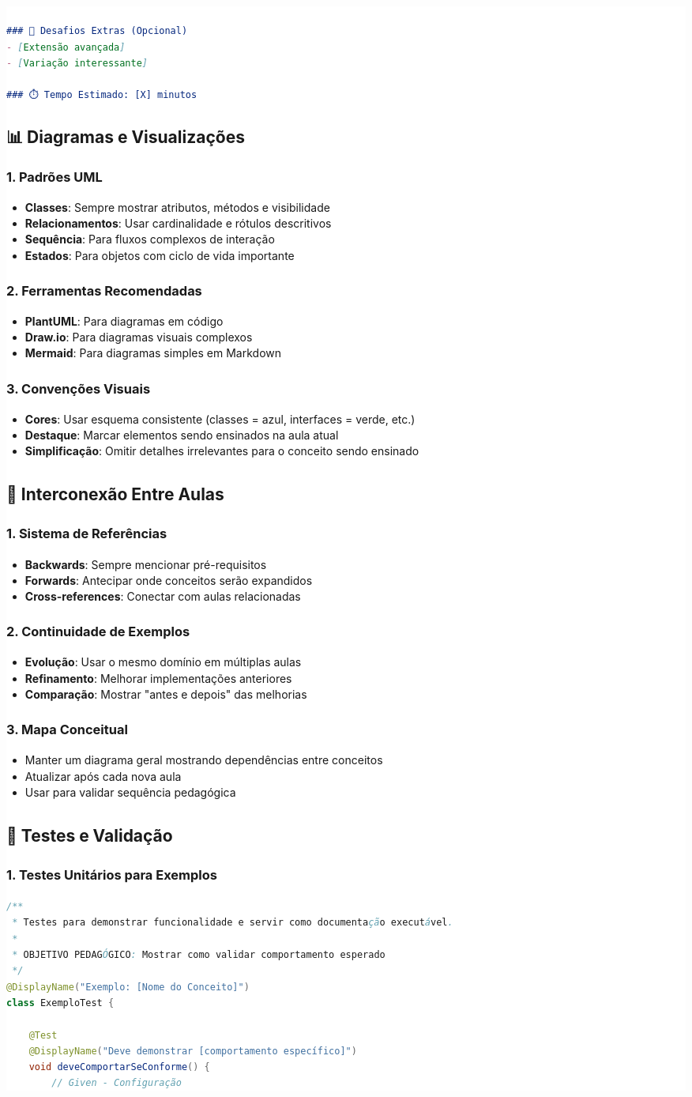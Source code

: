 ```markdown

### 🚀 Desafios Extras (Opcional)
- [Extensão avançada]
- [Variação interessante]

### ⏱️ Tempo Estimado: [X] minutos
```

## 📊 Diagramas e Visualizações

### 1. Padrões UML
- **Classes**: Sempre mostrar atributos, métodos e visibilidade
- **Relacionamentos**: Usar cardinalidade e rótulos descritivos
- **Sequência**: Para fluxos complexos de interação
- **Estados**: Para objetos com ciclo de vida importante

### 2. Ferramentas Recomendadas
- **PlantUML**: Para diagramas em código
- **Draw.io**: Para diagramas visuais complexos
- **Mermaid**: Para diagramas simples em Markdown

### 3. Convenções Visuais
- **Cores**: Usar esquema consistente (classes = azul, interfaces = verde, etc.)
- **Destaque**: Marcar elementos sendo ensinados na aula atual
- **Simplificação**: Omitir detalhes irrelevantes para o conceito sendo ensinado

## 🔗 Interconexão Entre Aulas

### 1. Sistema de Referências
- **Backwards**: Sempre mencionar pré-requisitos
- **Forwards**: Antecipar onde conceitos serão expandidos
- **Cross-references**: Conectar com aulas relacionadas

### 2. Continuidade de Exemplos
- **Evolução**: Usar o mesmo domínio em múltiplas aulas
- **Refinamento**: Melhorar implementações anteriores
- **Comparação**: Mostrar "antes e depois" das melhorias

### 3. Mapa Conceitual
- Manter um diagrama geral mostrando dependências entre conceitos
- Atualizar após cada nova aula
- Usar para validar sequência pedagógica

## 🧪 Testes e Validação

### 1. Testes Unitários para Exemplos
```java
/**
 * Testes para demonstrar funcionalidade e servir como documentação executável.
 * 
 * OBJETIVO PEDAGÓGICO: Mostrar como validar comportamento esperado
 */
@DisplayName("Exemplo: [Nome do Conceito]")
class ExemploTest {
    
    @Test
    @DisplayName("Deve demonstrar [comportamento específico]")
    void deveComportarSeConforme() {
        // Given - Configuração
```